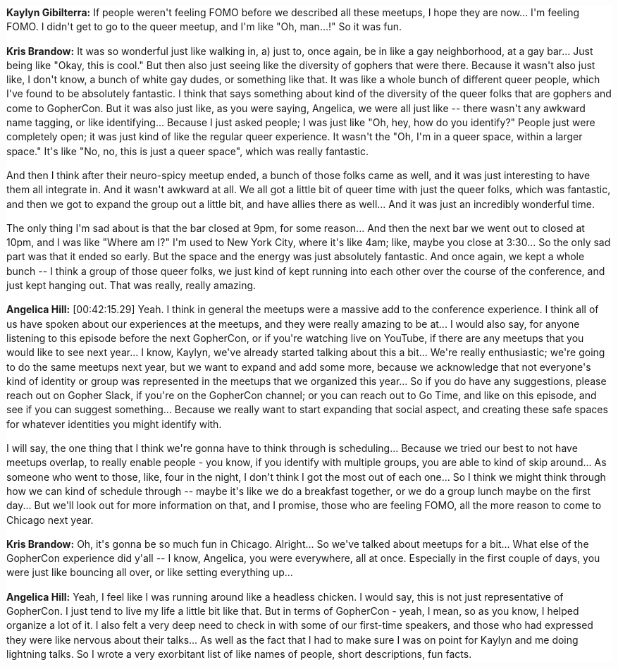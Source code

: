 **Kaylyn Gibilterra:** If people weren't feeling FOMO before we described all these meetups, I hope they are now... I'm feeling FOMO. I didn't get to go to the queer meetup, and I'm like "Oh, man...!" So it was fun.

**Kris Brandow:** It was so wonderful just like walking in, a) just to, once again, be in like a gay neighborhood, at a gay bar... Just being like "Okay, this is cool." But then also just seeing like the diversity of gophers that were there. Because it wasn't also just like, I don't know, a bunch of white gay dudes, or something like that. It was like a whole bunch of different queer people, which I've found to be absolutely fantastic. I think that says something about kind of the diversity of the queer folks that are gophers and come to GopherCon. But it was also just like, as you were saying, Angelica, we were all just like -- there wasn't any awkward name tagging, or like identifying... Because I just asked people; I was just like "Oh, hey, how do you identify?" People just were completely open; it was just kind of like the regular queer experience. It wasn't the "Oh, I'm in a queer space, within a larger space." It's like "No, no, this is just a queer space", which was really fantastic.

And then I think after their neuro-spicy meetup ended, a bunch of those folks came as well, and it was just interesting to have them all integrate in. And it wasn't awkward at all. We all got a little bit of queer time with just the queer folks, which was fantastic, and then we got to expand the group out a little bit, and have allies there as well... And it was just an incredibly wonderful time.

The only thing I'm sad about is that the bar closed at 9pm, for some reason... And then the next bar we went out to closed at 10pm, and I was like "Where am I?" I'm used to New York City, where it's like 4am; like, maybe you close at 3:30... So the only sad part was that it ended so early. But the space and the energy was just absolutely fantastic. And once again, we kept a whole bunch -- I think a group of those queer folks, we just kind of kept running into each other over the course of the conference, and just kept hanging out. That was really, really amazing.

**Angelica Hill:** \[00:42:15.29\] Yeah. I think in general the meetups were a massive add to the conference experience. I think all of us have spoken about our experiences at the meetups, and they were really amazing to be at... I would also say, for anyone listening to this episode before the next GopherCon, or if you're watching live on YouTube, if there are any meetups that you would like to see next year... I know, Kaylyn, we've already started talking about this a bit... We're really enthusiastic; we're going to do the same meetups next year, but we want to expand and add some more, because we acknowledge that not everyone's kind of identity or group was represented in the meetups that we organized this year... So if you do have any suggestions, please reach out on Gopher Slack, if you're on the GopherCon channel; or you can reach out to Go Time, and like on this episode, and see if you can suggest something... Because we really want to start expanding that social aspect, and creating these safe spaces for whatever identities you might identify with.

I will say, the one thing that I think we're gonna have to think through is scheduling... Because we tried our best to not have meetups overlap, to really enable people - you know, if you identify with multiple groups, you are able to kind of skip around... As someone who went to those, like, four in the night, I don't think I got the most out of each one... So I think we might think through how we can kind of schedule through -- maybe it's like we do a breakfast together, or we do a group lunch maybe on the first day... But we'll look out for more information on that, and I promise, those who are feeling FOMO, all the more reason to come to Chicago next year.

**Kris Brandow:** Oh, it's gonna be so much fun in Chicago. Alright... So we've talked about meetups for a bit... What else of the GopherCon experience did y'all -- I know, Angelica, you were everywhere, all at once. Especially in the first couple of days, you were just like bouncing all over, or like setting everything up...

**Angelica Hill:** Yeah, I feel like I was running around like a headless chicken. I would say, this is not just representative of GopherCon. I just tend to live my life a little bit like that. But in terms of GopherCon - yeah, I mean, so as you know, I helped organize a lot of it. I also felt a very deep need to check in with some of our first-time speakers, and those who had expressed they were like nervous about their talks... As well as the fact that I had to make sure I was on point for Kaylyn and me doing lightning talks. So I wrote a very exorbitant list of like names of people, short descriptions, fun facts.
